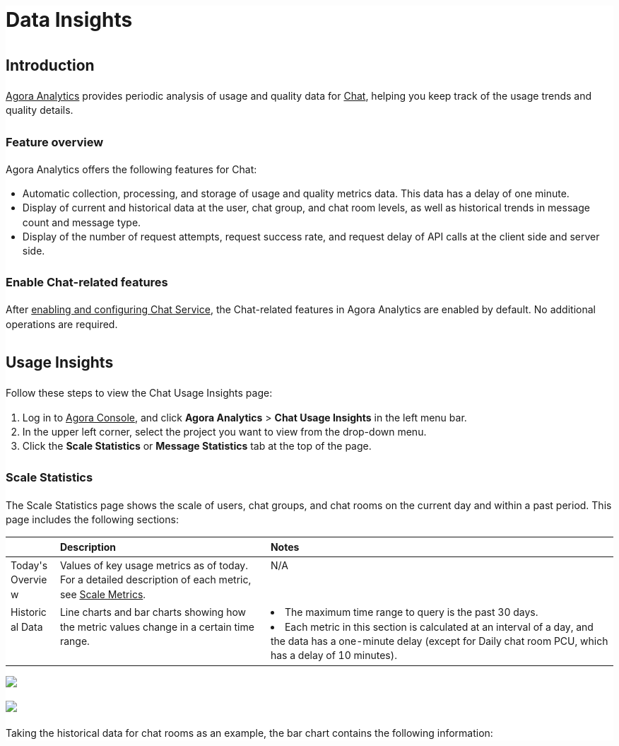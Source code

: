 # Data Insights

## Introduction

[Agora Analytics](https://docs.agora.io/en/Agora20%Analytics/aa_guide?platform=All%20Platforms) provides periodic analysis of usage and quality data for [Chat](https://docs.agora.io/en/agora-chat/agora_chat_overview?platform=All%20Platforms), helping you keep track of the usage trends and quality details.

### Feature overview

Agora Analytics offers the following features for Chat:

- Automatic collection, processing, and storage of usage and quality metrics data. This data has a delay of one minute.
- Display of current and historical data at the user, chat group, and chat room levels, as well as historical trends in message count and message type.
- Display of the number of request attempts, request success rate, and request delay of API calls at the client side and server side.

### Enable Chat-related features

After [enabling and configuring Chat Service](https://docs.agora.io/en/agora-chat/enable_agora_chat?platform=All%20Platforms), the Chat-related features in Agora Analytics are enabled by default. No additional operations are required.

## Usage Insights

Follow these steps to view the Chat Usage Insights page:

1. Log in to [Agora Console](https://dashboard.agora.io/), and click **Agora Analytics** > **Chat Usage Insights** in the left menu bar.
2. In the upper left corner, select the project you want to view from the drop-down menu.
3. Click the **Scale Statistics** or **Message Statistics** tab at the top of the page.

### Scale Statistics

The Scale Statistics page shows the scale of users, chat groups, and chat rooms on the current day and within a past period. This page includes the following sections:

|| Description | Notes |
| :----------- | :----------------------------------------------------------- | :----------------------------------------------------------- |
| Today's Overview | Values of key usage metrics as of today. For a detailed description of each metric, see [Scale Metrics](https://docs.agora.io/en/Agora20%Analytics/analytics_agora_chat_glossary). | N/A |
| Historical Data | Line charts and bar charts showing how the metric values change in a certain time range. | <li>The maximum time range to query is the past 30 days.</li><li>Each metric in this section is calculated at an interval of a day, and the data has a one-minute delay (except for Daily chat room PCU, which has a delay of 10 minutes).</li> |

![](https://web-cdn.agora.io/docs-files/1656493263570)

![](https://web-cdn.agora.io/docs-files/1656491897724)

Taking the historical data for chat rooms as an example, the bar chart contains the following information:
